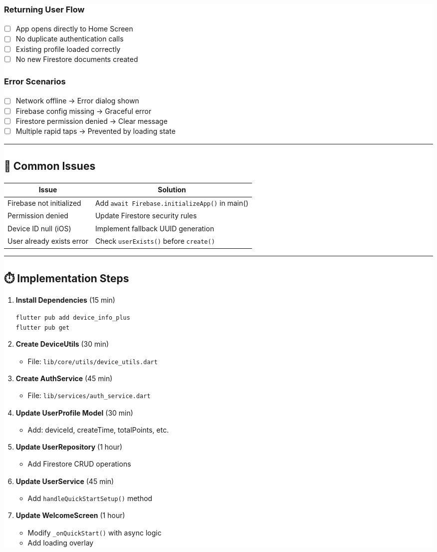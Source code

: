 ### Returning User Flow
- [ ] App opens directly to Home Screen
- [ ] No duplicate authentication calls
- [ ] Existing profile loaded correctly
- [ ] No new Firestore documents created

### Error Scenarios
- [ ] Network offline → Error dialog shown
- [ ] Firebase config missing → Graceful error
- [ ] Firestore permission denied → Clear message
- [ ] Multiple rapid taps → Prevented by loading state

---

## 🚨 Common Issues

| Issue | Solution |
|-------|----------|
| Firebase not initialized | Add `await Firebase.initializeApp()` in main() |
| Permission denied | Update Firestore security rules |
| Device ID null (iOS) | Implement fallback UUID generation |
| User already exists error | Check `userExists()` before `create()` |

---

## ⏱️ Implementation Steps

1. **Install Dependencies** (15 min)
   ```bash
   flutter pub add device_info_plus
   flutter pub get
   ```

2. **Create DeviceUtils** (30 min)
   - File: `lib/core/utils/device_utils.dart`

3. **Create AuthService** (45 min)
   - File: `lib/services/auth_service.dart`

4. **Update UserProfile Model** (30 min)
   - Add: deviceId, createTime, totalPoints, etc.

5. **Update UserRepository** (1 hour)
   - Add Firestore CRUD operations

6. **Update UserService** (45 min)
   - Add `handleQuickStartSetup()` method

7. **Update WelcomeScreen** (1 hour)
   - Modify `_onQuickStart()` with async logic
   - Add loading overlay
